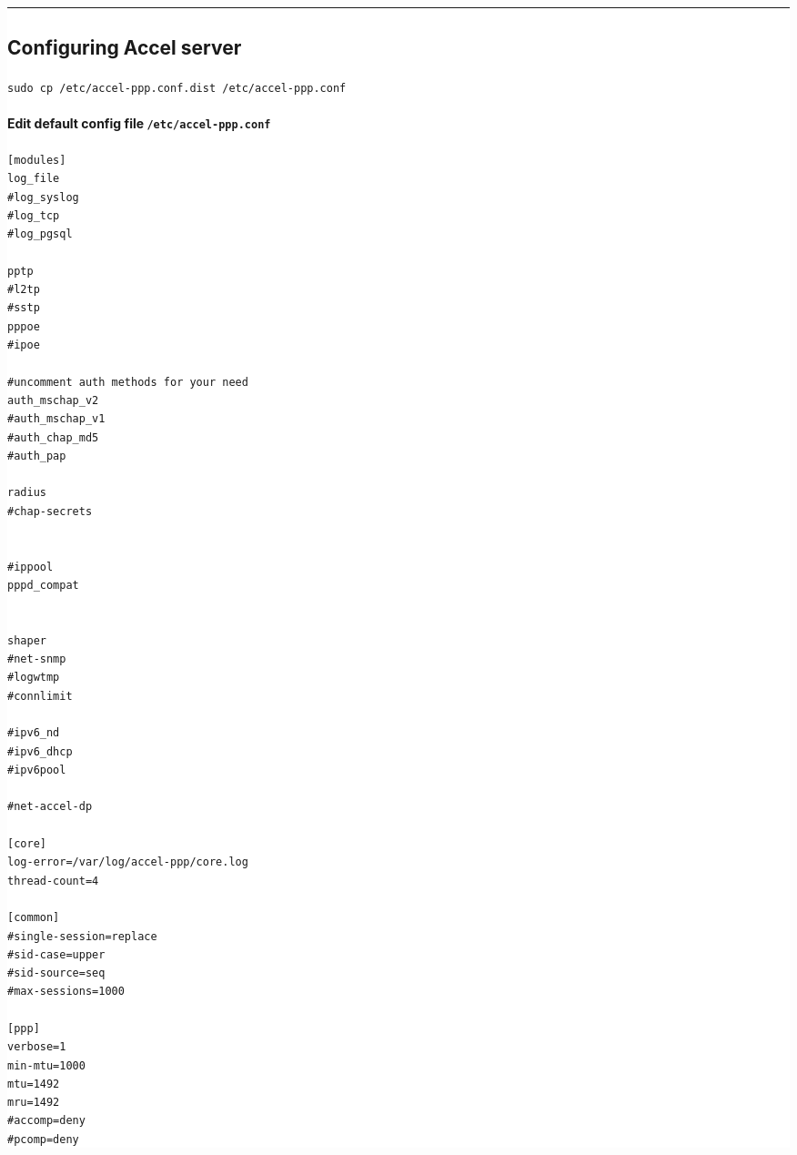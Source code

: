 
---
## Configuring Accel server
```
sudo cp /etc/accel-ppp.conf.dist /etc/accel-ppp.conf
```

#### Edit default config file `/etc/accel-ppp.conf`
```
[modules]
log_file
#log_syslog
#log_tcp
#log_pgsql

pptp
#l2tp
#sstp
pppoe
#ipoe

#uncomment auth methods for your need
auth_mschap_v2
#auth_mschap_v1
#auth_chap_md5
#auth_pap

radius
#chap-secrets


#ippool
pppd_compat


shaper
#net-snmp
#logwtmp
#connlimit

#ipv6_nd
#ipv6_dhcp
#ipv6pool

#net-accel-dp

[core]
log-error=/var/log/accel-ppp/core.log
thread-count=4

[common]
#single-session=replace
#sid-case=upper
#sid-source=seq
#max-sessions=1000

[ppp]
verbose=1
min-mtu=1000
mtu=1492
mru=1492
#accomp=deny
#pcomp=deny
```